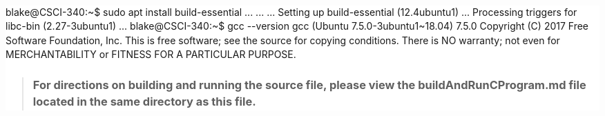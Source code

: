 blake@CSCI-340:~$ sudo apt install build-essential
...
...
...
Setting up build-essential (12.4ubuntu1) ...
Processing triggers for libc-bin (2.27-3ubuntu1) ...
blake@CSCI-340:~$ gcc --version
gcc (Ubuntu 7.5.0-3ubuntu1~18.04) 7.5.0
Copyright (C) 2017 Free Software Foundation, Inc.
This is free software; see the source for copying conditions.  There is NO
warranty; not even for MERCHANTABILITY or FITNESS FOR A PARTICULAR PURPOSE.
>### For directions on building and running the source file, please view the buildAndRunCProgram.md file located in the same directory as this file.
